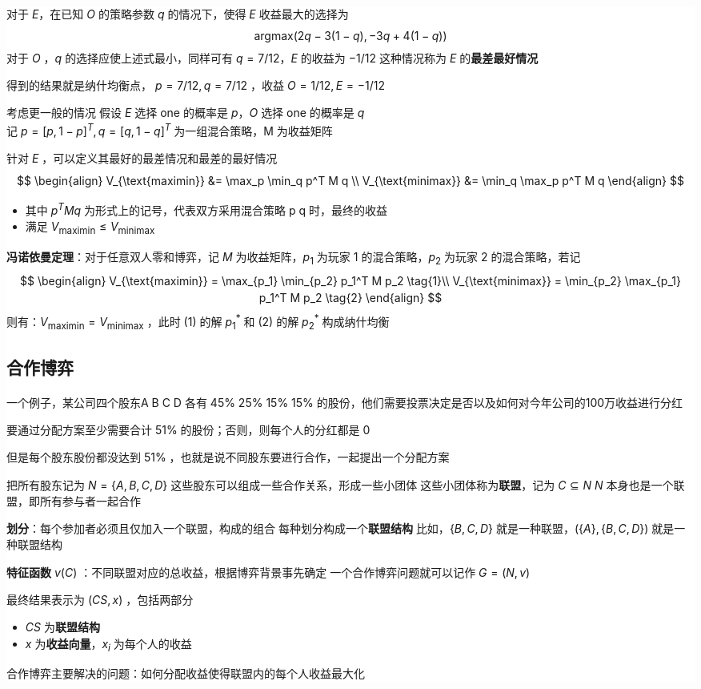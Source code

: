 对于 $E$，在已知 $O$ 的策略参数 $q$ 的情况下，使得 $E$ 收益最大的选择为  
$$\text{argmax}(2q - 3(1 - q), -3q + 4(1 - q))$$
对于 $O$ ，$q$ 的选择应使上述式最小，同样可有 $q = 7/12$，$E$ 的收益为 $-1/12$
这种情况称为 $E$ 的**最差最好情况**

得到的结果就是纳什均衡点， $p=7/12,q=7/12$ ，收益 $O = 1/12,E = -1/12$

考虑更一般的情况
假设 $E$ 选择 one 的概率是 $p$，$O$ 选择 one 的概率是 $q$  
记 $p = [p, 1 - p]^T, q = [q, 1 - q]^T$ 为一组混合策略，M 为收益矩阵

针对 $E$ ，可以定义其最好的最差情况和最差的最好情况  
$$
\begin{align}
V_{\text{maximin}} &= \max_p \min_q p^T M q \\
V_{\text{minimax}} &= \min_q \max_p p^T M q
\end{align}
$$
- 其中 $p^T M q$ 为形式上的记号，代表双方采用混合策略 p q 时，最终的收益
- 满足 $V_{\text{maximin}} \leq V_{\text{minimax}}$

**冯诺依曼定理**：对于任意双人零和博弈，记 $M$ 为收益矩阵，$p_1$ 为玩家 $1$ 的混合策略，$p_2$ 为玩家 $2$ 的混合策略，若记 
$$
\begin{align}
V_{\text{maximin}} = \max_{p_1} \min_{p_2} p_1^T M p_2 \tag{1}\\
V_{\text{minimax}} = \min_{p_2} \max_{p_1} p_1^T M p_2 \tag{2}
\end{align}
$$
则有：$V_{\text{maximin}} = V_{\text{minimax}}$ ，此时 $(1)$ 的解 $p_1^*$ 和 $(2)$ 的解 $p_2^*$ 构成纳什均衡

## 合作博弈

一个例子，某公司四个股东A B C D 各有 45% 25% 15% 15% 的股份，他们需要投票决定是否以及如何对今年公司的100万收益进行分红

要通过分配方案至少需要合计 51% 的股份；否则，则每个人的分红都是 0 

但是每个股东股份都没达到 51% ，也就是说不同股东要进行合作，一起提出一个分配方案

把所有股东记为 $N=\{A,B,C,D\}$
这些股东可以组成一些合作关系，形成一些小团体
这些小团体称为**联盟**，记为 $C \subseteq N$ 
$N$ 本身也是一个联盟，即所有参与者一起合作

**划分**：每个参加者必须且仅加入一个联盟，构成的组合
每种划分构成一个**联盟结构**
比如，$\{B,C,D\}$ 就是一种联盟，$(\{A\},\{B,C,D\})$ 就是一种联盟结构

**特征函数** $v(C)$ ：不同联盟对应的总收益，根据博弈背景事先确定
一个合作博弈问题就可以记作 $G=(N,v)$

最终结果表示为 $(CS, x)$ ，包括两部分
- $CS$ 为**联盟结构**
- $x$ 为**收益向量**，$x_i$ 为每个人的收益

合作博弈主要解决的问题：如何分配收益使得联盟内的每个人收益最大化  
